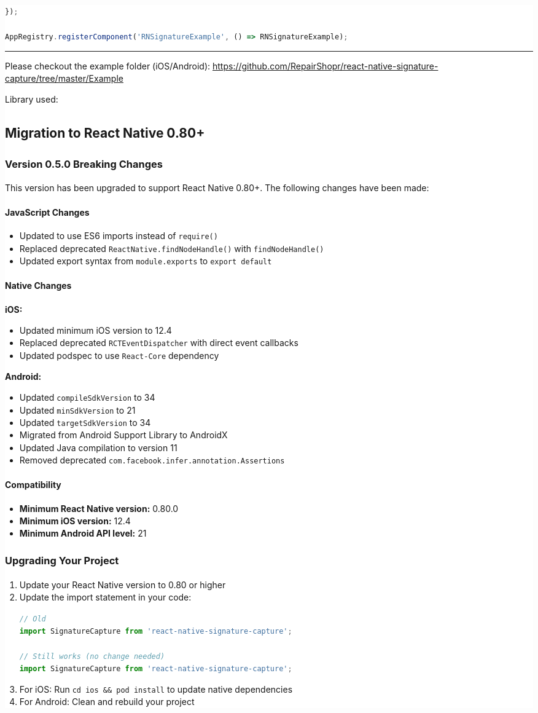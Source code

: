 ```javascript
});

AppRegistry.registerComponent('RNSignatureExample', () => RNSignatureExample);
```

-------------

Please checkout the example folder (iOS/Android):
https://github.com/RepairShopr/react-native-signature-capture/tree/master/Example

Library used:

## Migration to React Native 0.80+

### Version 0.5.0 Breaking Changes

This version has been upgraded to support React Native 0.80+. The following changes have been made:

#### JavaScript Changes
- Updated to use ES6 imports instead of `require()`
- Replaced deprecated `ReactNative.findNodeHandle()` with `findNodeHandle()`
- Updated export syntax from `module.exports` to `export default`

#### Native Changes

**iOS:**
- Updated minimum iOS version to 12.4
- Replaced deprecated `RCTEventDispatcher` with direct event callbacks
- Updated podspec to use `React-Core` dependency

**Android:**
- Updated `compileSdkVersion` to 34
- Updated `minSdkVersion` to 21  
- Updated `targetSdkVersion` to 34
- Migrated from Android Support Library to AndroidX
- Updated Java compilation to version 11
- Removed deprecated `com.facebook.infer.annotation.Assertions`

#### Compatibility
- **Minimum React Native version:** 0.80.0
- **Minimum iOS version:** 12.4
- **Minimum Android API level:** 21

### Upgrading Your Project

1. Update your React Native version to 0.80 or higher
2. Update the import statement in your code:
   ```javascript
   // Old
   import SignatureCapture from 'react-native-signature-capture';
   
   // Still works (no change needed)
   import SignatureCapture from 'react-native-signature-capture';
   ```
3. For iOS: Run `cd ios && pod install` to update native dependencies
4. For Android: Clean and rebuild your project
